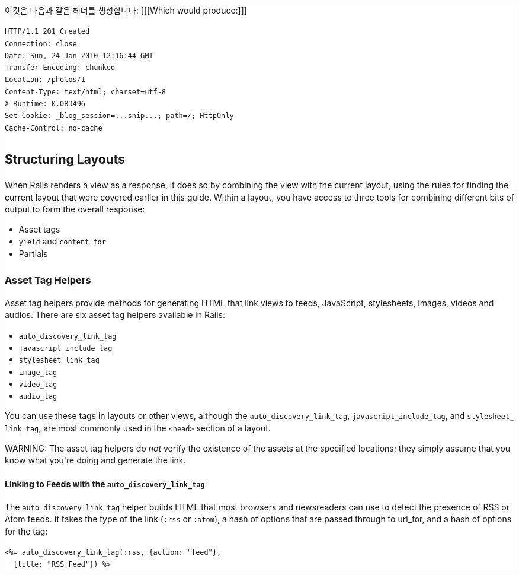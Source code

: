 이것은 다음과 같은 헤더를 생성합니다: [[[Which would produce:]]]

```
HTTP/1.1 201 Created
Connection: close
Date: Sun, 24 Jan 2010 12:16:44 GMT
Transfer-Encoding: chunked
Location: /photos/1
Content-Type: text/html; charset=utf-8
X-Runtime: 0.083496
Set-Cookie: _blog_session=...snip...; path=/; HttpOnly
Cache-Control: no-cache
```

Structuring Layouts
-------------------

When Rails renders a view as a response, it does so by combining the view with the current layout, using the rules for finding the current layout that were covered earlier in this guide. Within a layout, you have access to three tools for combining different bits of output to form the overall response:

* Asset tags
* `yield` and `content_for`
* Partials

### Asset Tag Helpers

Asset tag helpers provide methods for generating HTML that link views to feeds, JavaScript, stylesheets, images, videos and audios. There are six asset tag helpers available in Rails:

* `auto_discovery_link_tag`
* `javascript_include_tag`
* `stylesheet_link_tag`
* `image_tag`
* `video_tag`
* `audio_tag`

You can use these tags in layouts or other views, although the `auto_discovery_link_tag`, `javascript_include_tag`, and `stylesheet_link_tag`, are most commonly used in the `<head>` section of a layout.

WARNING: The asset tag helpers do _not_ verify the existence of the assets at the specified locations; they simply assume that you know what you're doing and generate the link.

#### Linking to Feeds with the `auto_discovery_link_tag`

The `auto_discovery_link_tag` helper builds HTML that most browsers and newsreaders can use to detect the presence of RSS or Atom feeds. It takes the type of the link (`:rss` or `:atom`), a hash of options that are passed through to url_for, and a hash of options for the tag:

```erb
<%= auto_discovery_link_tag(:rss, {action: "feed"},
  {title: "RSS Feed"}) %>
```
